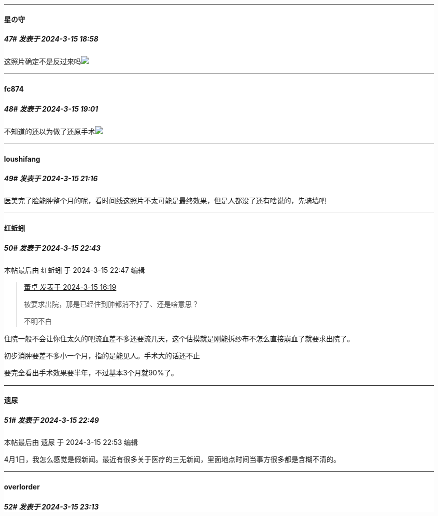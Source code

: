 
*****

####  星の守  
##### 47#       发表于 2024-3-15 18:58

这照片确定不是反过来吗<img src="https://static.saraba1st.com/image/smiley/face2017/091.png" referrerpolicy="no-referrer">

*****

####  fc874  
##### 48#       发表于 2024-3-15 19:01

不知道的还以为做了还原手术<img src="https://static.saraba1st.com/image/smiley/face2017/001.png" referrerpolicy="no-referrer">


*****

####  loushifang  
##### 49#       发表于 2024-3-15 21:16

医美完了脸能肿整个月的呢，看时间线这照片不太可能是最终效果，但是人都没了还有啥说的，先骑墙吧


*****

####  红蚯蚓  
##### 50#       发表于 2024-3-15 22:43

 本帖最后由 红蚯蚓 于 2024-3-15 22:47 编辑 
<blockquote><a href="httphttps://bbs.saraba1st.com/2b/forum.php?mod=redirect&amp;goto=findpost&amp;pid=64263785&amp;ptid=2175642" target="_blank">董卓 发表于 2024-3-15 16:19</a>

被要求出院，那是已经住到肿都消不掉了、还是啥意思？

不明不白</blockquote>
住院一般不会让你住太久的吧流血差不多还要流几天，这个估摸就是刚能拆纱布不怎么直接崩血了就要求出院了。

初步消肿要差不多小一个月，指的是能见人。手术大的话还不止

要完全看出手术效果要半年，不过基本3个月就90%了。


*****

####  遗尿  
##### 51#       发表于 2024-3-15 22:49

 本帖最后由 遗尿 于 2024-3-15 22:53 编辑 

4月1日，我怎么感觉是假新闻。最近有很多关于医疗的三无新闻，里面地点时间当事方很多都是含糊不清的。


*****

####  overlorder  
##### 52#       发表于 2024-3-15 23:13
